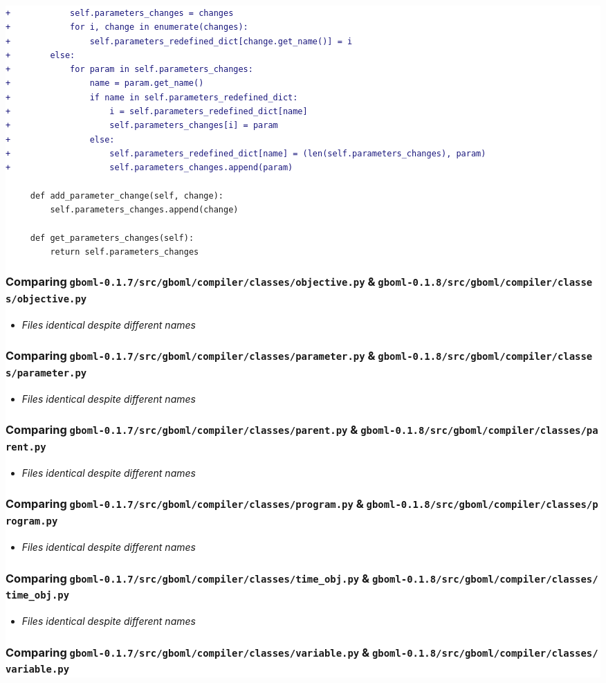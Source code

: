 ```diff
+            self.parameters_changes = changes
+            for i, change in enumerate(changes):
+                self.parameters_redefined_dict[change.get_name()] = i
+        else:
+            for param in self.parameters_changes:
+                name = param.get_name()
+                if name in self.parameters_redefined_dict:
+                    i = self.parameters_redefined_dict[name]
+                    self.parameters_changes[i] = param
+                else:
+                    self.parameters_redefined_dict[name] = (len(self.parameters_changes), param)
+                    self.parameters_changes.append(param)
 
     def add_parameter_change(self, change):
         self.parameters_changes.append(change)
 
     def get_parameters_changes(self):
         return self.parameters_changes
```

### Comparing `gboml-0.1.7/src/gboml/compiler/classes/objective.py` & `gboml-0.1.8/src/gboml/compiler/classes/objective.py`

 * *Files identical despite different names*

### Comparing `gboml-0.1.7/src/gboml/compiler/classes/parameter.py` & `gboml-0.1.8/src/gboml/compiler/classes/parameter.py`

 * *Files identical despite different names*

### Comparing `gboml-0.1.7/src/gboml/compiler/classes/parent.py` & `gboml-0.1.8/src/gboml/compiler/classes/parent.py`

 * *Files identical despite different names*

### Comparing `gboml-0.1.7/src/gboml/compiler/classes/program.py` & `gboml-0.1.8/src/gboml/compiler/classes/program.py`

 * *Files identical despite different names*

### Comparing `gboml-0.1.7/src/gboml/compiler/classes/time_obj.py` & `gboml-0.1.8/src/gboml/compiler/classes/time_obj.py`

 * *Files identical despite different names*

### Comparing `gboml-0.1.7/src/gboml/compiler/classes/variable.py` & `gboml-0.1.8/src/gboml/compiler/classes/variable.py`
